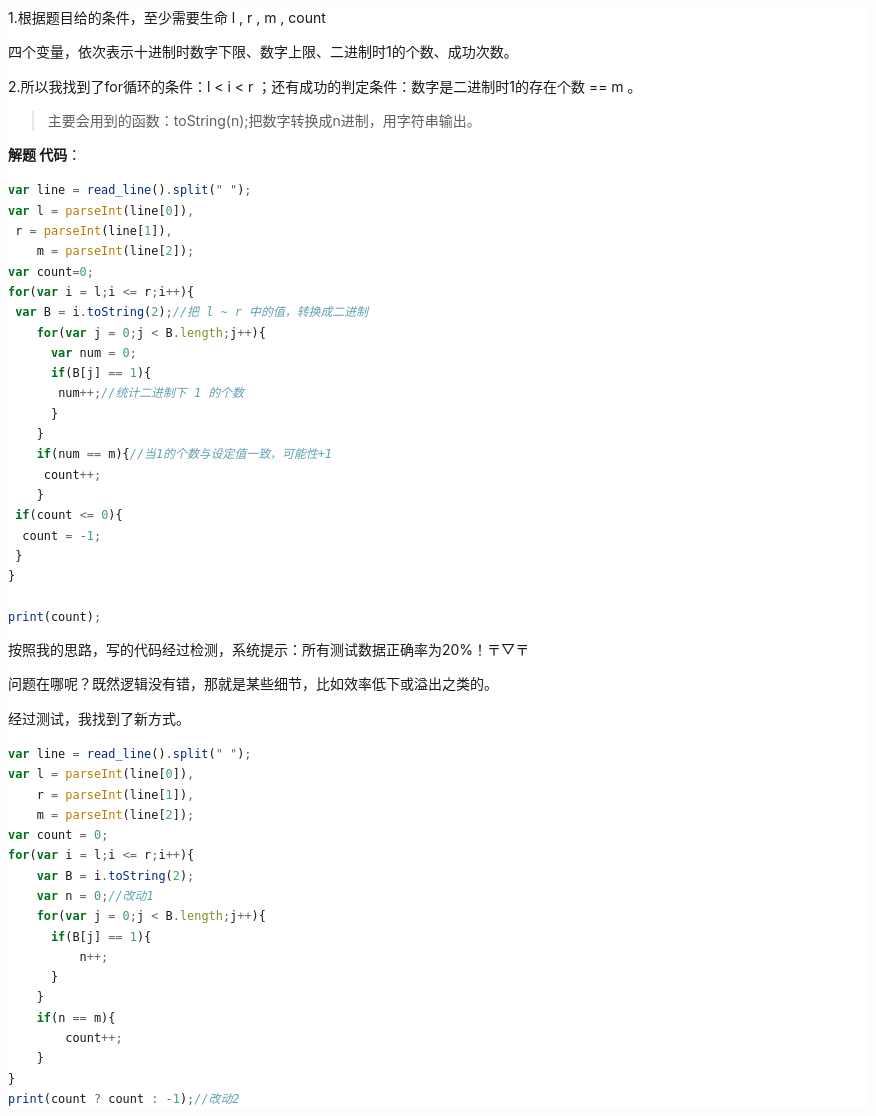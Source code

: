 1.根据题目给的条件，至少需要生命 l , r , m , count

四个变量，依次表示十进制时数字下限、数字上限、二进制时1的个数、成功次数。

2.所以我找到了for循环的条件：l < i < r ；还有成功的判定条件：数字是二进制时1的存在个数 == m 。

> 主要会用到的函数：toString(n);把数字转换成n进制，用字符串输出。

**解题 代码**：

```javascript
var line = read_line().split(" ");
var l = parseInt(line[0]),
 r = parseInt(line[1]),
    m = parseInt(line[2]);
var count=0;
for(var i = l;i <= r;i++){
 var B = i.toString(2);//把 l ~ r 中的值，转换成二进制
    for(var j = 0;j < B.length;j++){
      var num = 0; 
      if(B[j] == 1){
       num++;//统计二进制下 1 的个数
      }
    }
    if(num == m){//当1的个数与设定值一致，可能性+1
     count++;
    }
 if(count <= 0){
  count = -1;
 }
}

print(count);
```

按照我的思路，写的代码经过检测，系统提示：所有测试数据正确率为20%！〒▽〒

问题在哪呢？既然逻辑没有错，那就是某些细节，比如效率低下或溢出之类的。

经过测试，我找到了新方式。

```javascript
var line = read_line().split(" ");
var l = parseInt(line[0]),
    r = parseInt(line[1]),
    m = parseInt(line[2]);
var count = 0;
for(var i = l;i <= r;i++){
    var B = i.toString(2);
    var n = 0;//改动1
    for(var j = 0;j < B.length;j++){
      if(B[j] == 1){
          n++;
      }
    }
    if(n == m){
        count++;
    }
}
print(count ? count : -1);//改动2
```
